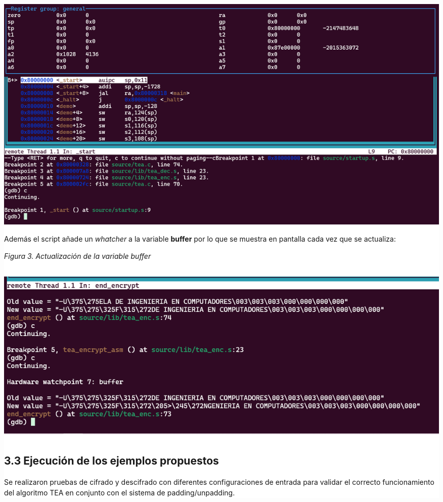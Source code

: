![Figura 2: Ejecución de GDB QEMU](./assets/fig2_gdb.png)


Además el script añade un *whatcher* a la variable **buffer** por lo que se muestra en pantalla cada vez que se actualiza:

*Figura 3. Actualización de la variable buffer*

![Figura 3. Actualización de la variable buffer](./assets/fig3_bufferw.png)
---

## 3.3 Ejecución de los ejemplos propuestos

Se realizaron pruebas de cifrado y descifrado con diferentes configuraciones de entrada para validar el correcto funcionamiento del algoritmo TEA en conjunto con el sistema de padding/unpadding.  
